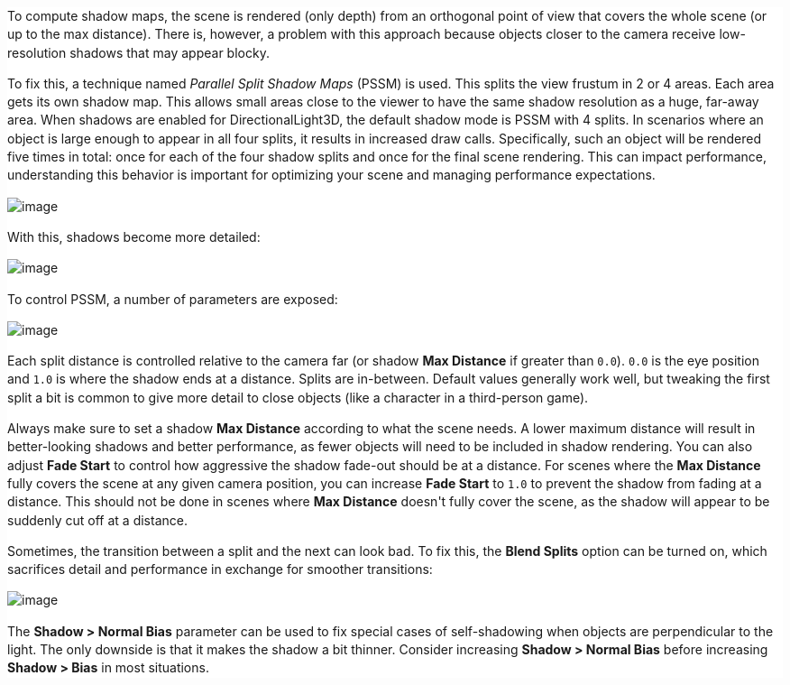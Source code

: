 To compute shadow maps, the scene is rendered (only depth) from an
orthogonal point of view that covers the whole scene (or up to the max
distance). There is, however, a problem with this approach because
objects closer to the camera receive low-resolution shadows that may
appear blocky.

To fix this, a technique named *Parallel Split Shadow Maps* (PSSM) is
used. This splits the view frustum in 2 or 4 areas. Each area gets its
own shadow map. This allows small areas close to the viewer to have the
same shadow resolution as a huge, far-away area. When shadows are
enabled for DirectionalLight3D, the default shadow mode is PSSM with 4
splits. In scenarios where an object is large enough to appear in all
four splits, it results in increased draw calls. Specifically, such an
object will be rendered five times in total: once for each of the four
shadow splits and once for the final scene rendering. This can impact
performance, understanding this behavior is important for optimizing
your scene and managing performance expectations.

![image](img/lights_and_shadows_pssm_explained.webp)

With this, shadows become more detailed:

![image](img/lights_and_shadows_directional_mode.webp)

To control PSSM, a number of parameters are exposed:

![image](img/lights_and_shadows_directional_shadow_params.webp)

Each split distance is controlled relative to the camera far (or shadow
**Max Distance** if greater than `0.0`). `0.0` is the eye position and
`1.0` is where the shadow ends at a distance. Splits are in-between.
Default values generally work well, but tweaking the first split a bit
is common to give more detail to close objects (like a character in a
third-person game).

Always make sure to set a shadow **Max Distance** according to what the
scene needs. A lower maximum distance will result in better-looking
shadows and better performance, as fewer objects will need to be
included in shadow rendering. You can also adjust **Fade Start** to
control how aggressive the shadow fade-out should be at a distance. For
scenes where the **Max Distance** fully covers the scene at any given
camera position, you can increase **Fade Start** to `1.0` to prevent the
shadow from fading at a distance. This should not be done in scenes
where **Max Distance** doesn\'t fully cover the scene, as the shadow
will appear to be suddenly cut off at a distance.

Sometimes, the transition between a split and the next can look bad. To
fix this, the **Blend Splits** option can be turned on, which sacrifices
detail and performance in exchange for smoother transitions:

![image](img/blend_splits.png)

The **Shadow \> Normal Bias** parameter can be used to fix special cases
of self-shadowing when objects are perpendicular to the light. The only
downside is that it makes the shadow a bit thinner. Consider increasing
**Shadow \> Normal Bias** before increasing **Shadow \> Bias** in most
situations.
